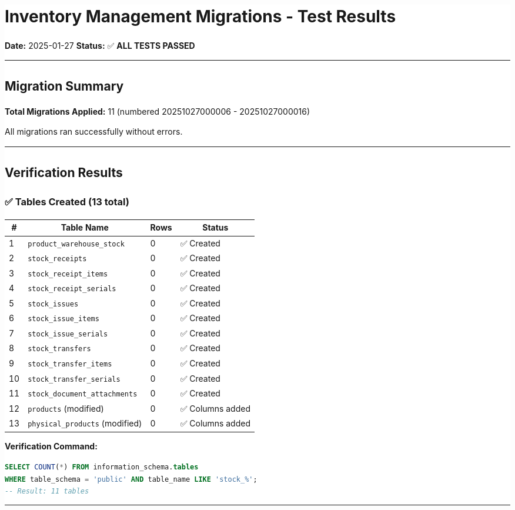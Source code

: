 # Inventory Management Migrations - Test Results

**Date:** 2025-01-27
**Status:** ✅ **ALL TESTS PASSED**

---

## Migration Summary

**Total Migrations Applied:** 11 (numbered 20251027000006 - 20251027000016)

All migrations ran successfully without errors.

---

## Verification Results

### ✅ Tables Created (13 total)

| # | Table Name | Rows | Status |
|---|------------|------|--------|
| 1 | `product_warehouse_stock` | 0 | ✅ Created |
| 2 | `stock_receipts` | 0 | ✅ Created |
| 3 | `stock_receipt_items` | 0 | ✅ Created |
| 4 | `stock_receipt_serials` | 0 | ✅ Created |
| 5 | `stock_issues` | 0 | ✅ Created |
| 6 | `stock_issue_items` | 0 | ✅ Created |
| 7 | `stock_issue_serials` | 0 | ✅ Created |
| 8 | `stock_transfers` | 0 | ✅ Created |
| 9 | `stock_transfer_items` | 0 | ✅ Created |
| 10 | `stock_transfer_serials` | 0 | ✅ Created |
| 11 | `stock_document_attachments` | 0 | ✅ Created |
| 12 | `products` (modified) | 0 | ✅ Columns added |
| 13 | `physical_products` (modified) | 0 | ✅ Columns added |

**Verification Command:**
```sql
SELECT COUNT(*) FROM information_schema.tables
WHERE table_schema = 'public' AND table_name LIKE 'stock_%';
-- Result: 11 tables
```

---